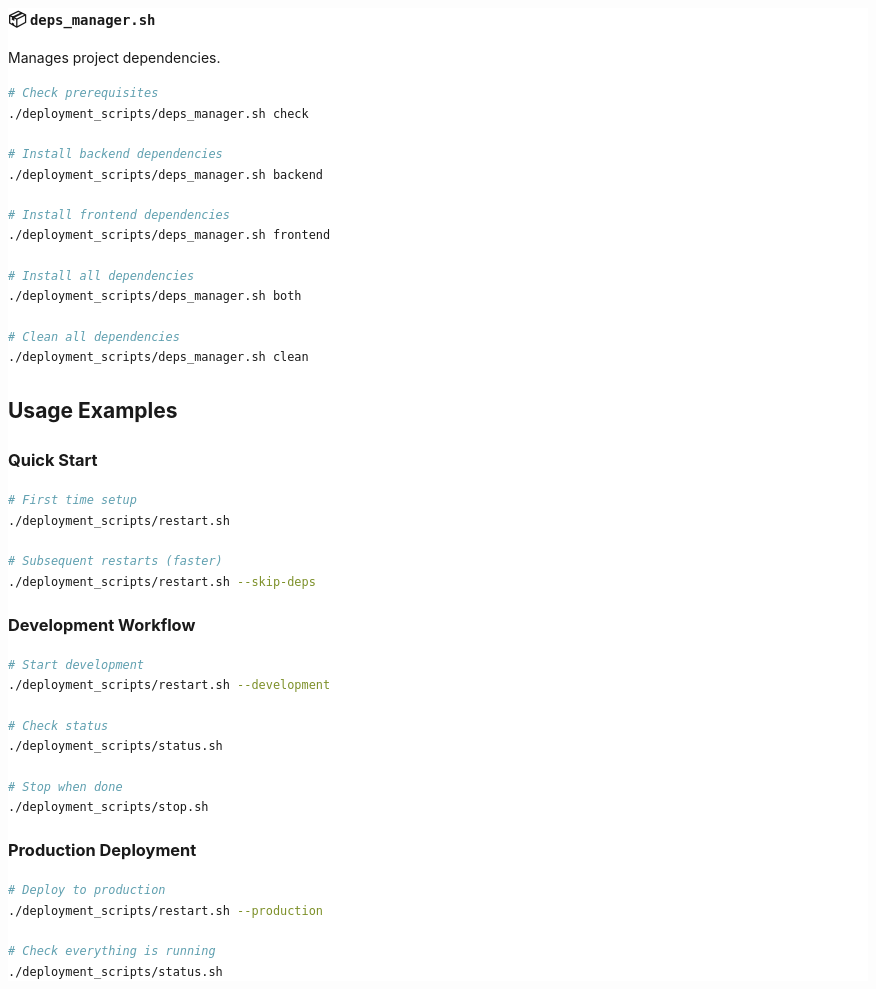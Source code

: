 ### 📦 `deps_manager.sh`
Manages project dependencies.

```bash
# Check prerequisites
./deployment_scripts/deps_manager.sh check

# Install backend dependencies
./deployment_scripts/deps_manager.sh backend

# Install frontend dependencies
./deployment_scripts/deps_manager.sh frontend

# Install all dependencies
./deployment_scripts/deps_manager.sh both

# Clean all dependencies
./deployment_scripts/deps_manager.sh clean
```

## Usage Examples

### Quick Start
```bash
# First time setup
./deployment_scripts/restart.sh

# Subsequent restarts (faster)
./deployment_scripts/restart.sh --skip-deps
```

### Development Workflow
```bash
# Start development
./deployment_scripts/restart.sh --development

# Check status
./deployment_scripts/status.sh

# Stop when done
./deployment_scripts/stop.sh
```

### Production Deployment
```bash
# Deploy to production
./deployment_scripts/restart.sh --production

# Check everything is running
./deployment_scripts/status.sh
```
